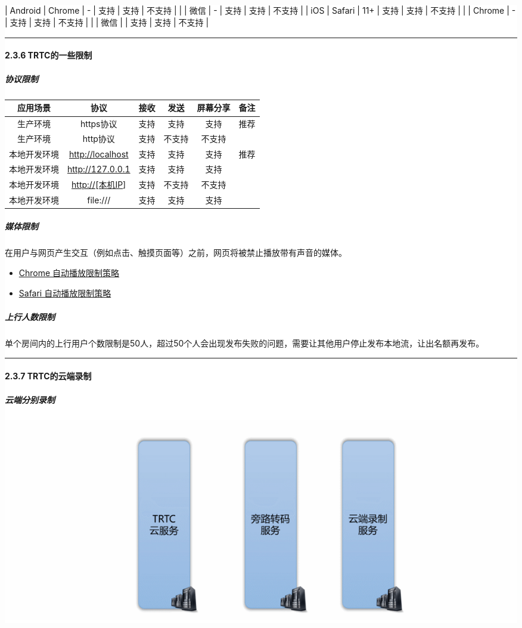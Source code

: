 | Android | Chrome  | -       | 支持  | 支持  | 不支持        |
|         | 微信      | -       | 支持  | 支持  | 不支持        |
| iOS     | Safari  | 11+     | 支持  | 支持  | 不支持        |
|         | Chrome  | -       | 支持  | 支持  | 不支持        |
|         | 微信      |         | 支持  | 支持  | 不支持        |

---

#### 2.3.6 TRTC的一些限制

##### 协议限制

| 应用场景   | 协议               | 接收  | 发送  | 屏幕分享 | 备注  |
|:------:|:----------------:|:---:|:---:|:----:|:---:|
| 生产环境   | https协议          | 支持  | 支持  | 支持   | 推荐  |
| 生产环境   | http协议           | 支持  | 不支持 | 不支持  |     |
| 本地开发环境 | <http://localhost> | 支持  | 支持  | 支持   | 推荐  |
| 本地开发环境 | <http://127.0.0.1> | 支持  | 支持  | 支持   |     |
| 本地开发环境 | <http://[本机IP>]    | 支持  | 不支持 | 不支持  |     |
| 本地开发环境 | file:///         | 支持  | 支持  | 支持   |     |

##### 媒体限制

在用户与网页产生交互（例如点击、触摸页面等）之前，网页将被禁止播放带有声音的媒体。

- [Chrome 自动播放限制策略](https://developers.google.com/web/updates/2017/09/autoplay-policy-changes)

- [Safari 自动播放限制策略](https://webkit.org/blog/7734/auto-play-policy-changes-for-macos/)

##### 上行人数限制

单个房间内的上行用户个数限制是50人，超过50个人会出现发布失败的问题，需要让其他用户停止发布本地流，让出名额再发布。

---

#### 2.3.7 TRTC的云端录制

##### 云端分别录制

![云端分别录制.gif](./images/云端分别录制.gif)
